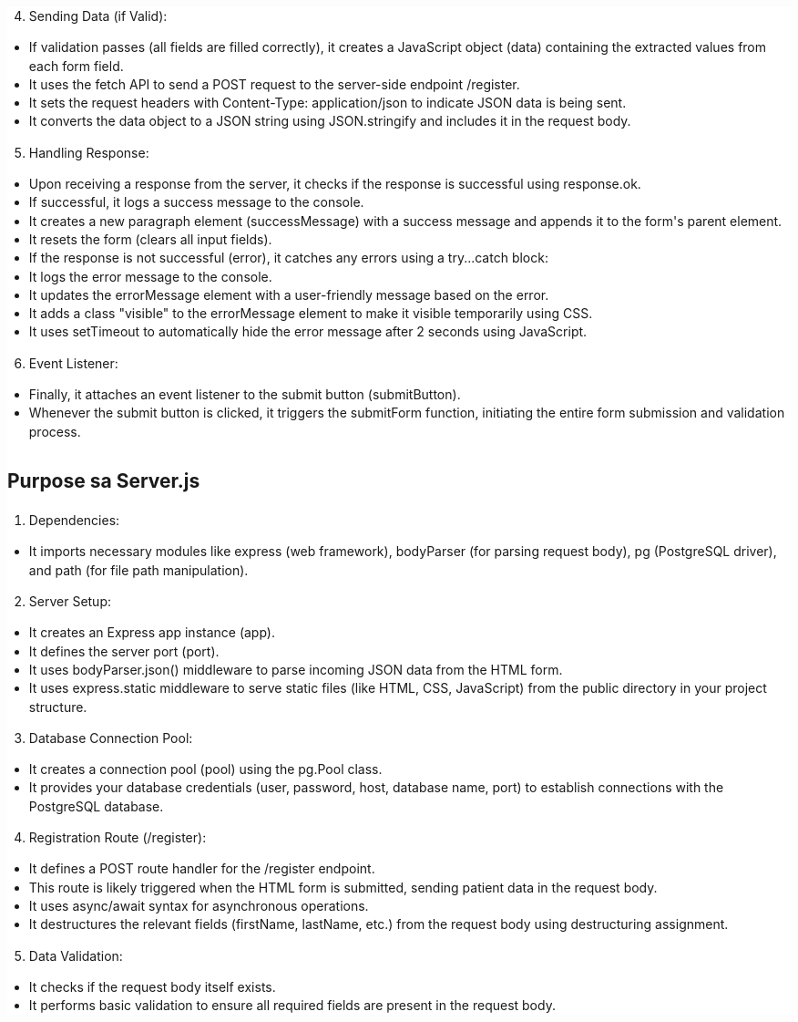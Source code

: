 4. Sending Data (if Valid):
* If validation passes (all fields are filled correctly), it creates a JavaScript object (data) containing the extracted values from each form field.
* It uses the fetch API to send a POST request to the server-side endpoint /register.
* It sets the request headers with Content-Type: application/json to indicate JSON data is being sent.
* It converts the data object to a JSON string using JSON.stringify and includes it in the request body.

5. Handling Response:
* Upon receiving a response from the server, it checks if the response is successful using response.ok.
* If successful, it logs a success message to the console.
* It creates a new paragraph element (successMessage) with a success message and appends it to the form's parent element.
* It resets the form (clears all input fields).
* If the response is not successful (error), it catches any errors using a try...catch block:
* It logs the error message to the console.
* It updates the errorMessage element with a user-friendly message based on the error.
* It adds a class "visible" to the errorMessage element to make it visible temporarily using CSS.
* It uses setTimeout to automatically hide the error message after 2 seconds using JavaScript.

6. Event Listener:
* Finally, it attaches an event listener to the submit button (submitButton).
* Whenever the submit button is clicked, it triggers the submitForm function, initiating the entire form submission and validation process.

## Purpose sa Server.js

1. Dependencies:
* It imports necessary modules like express (web framework), bodyParser (for parsing request body), pg (PostgreSQL driver), and path (for file path manipulation).

2. Server Setup:
* It creates an Express app instance (app).
* It defines the server port (port).
* It uses bodyParser.json() middleware to parse incoming JSON data from the HTML form.
* It uses express.static middleware to serve static files (like HTML, CSS, JavaScript) from the public directory in your project structure.

3. Database Connection Pool:
* It creates a connection pool (pool) using the pg.Pool class.
* It provides your database credentials (user, password, host, database name, port) to establish connections with the PostgreSQL database.

4. Registration Route (/register):
* It defines a POST route handler for the /register endpoint.
* This route is likely triggered when the HTML form is submitted, sending patient data in the request body.
* It uses async/await syntax for asynchronous operations.
* It destructures the relevant fields (firstName, lastName, etc.) from the request body using destructuring assignment.

5. Data Validation:
* It checks if the request body itself exists.
* It performs basic validation to ensure all required fields are present in the request body.
